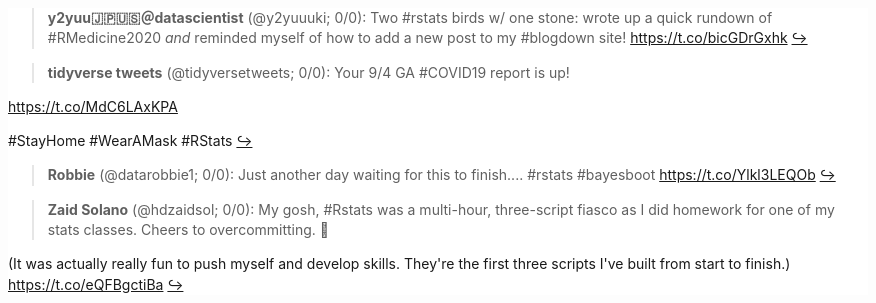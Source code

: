 


> **y2yuu🇯🇵🇺🇸＠datascientist** (@y2yuuuki; 0/0): Two #rstats birds w/ one stone: wrote up a quick rundown of #RMedicine2020 *and* reminded myself of how to add a new post to my #blogdown site! 
https://t.co/bicGDrGxhk  [&#8618;](https://twitter.com/dataandme/status/1302055975554183168)




> **tidyverse tweets** (@tidyversetweets; 0/0): Your 9/4 GA #COVID19 report is up!
>
https://t.co/MdC6LAxKPA 
>
#StayHome #WearAMask #RStats  [&#8618;](https://twitter.com/dataandme/status/1302023358285058048)




> **Robbie** (@datarobbie1; 0/0): Just another day waiting for this to finish.... #rstats #bayesboot https://t.co/Ylkl3LEQOb  [&#8618;](https://twitter.com/dataandme/status/1301993232155447296)




> **Zaid  Solano** (@hdzaidsol; 0/0): My gosh, #Rstats was a multi-hour, three-script fiasco as I did homework for one of my stats classes. Cheers to overcommitting. 🥂
>
(It was actually really fun to push myself and develop skills. They're the first three scripts I've built from start to finish.) https://t.co/eQFBgctiBa  [&#8618;](https://twitter.com/dataandme/status/1301986643532898304)





